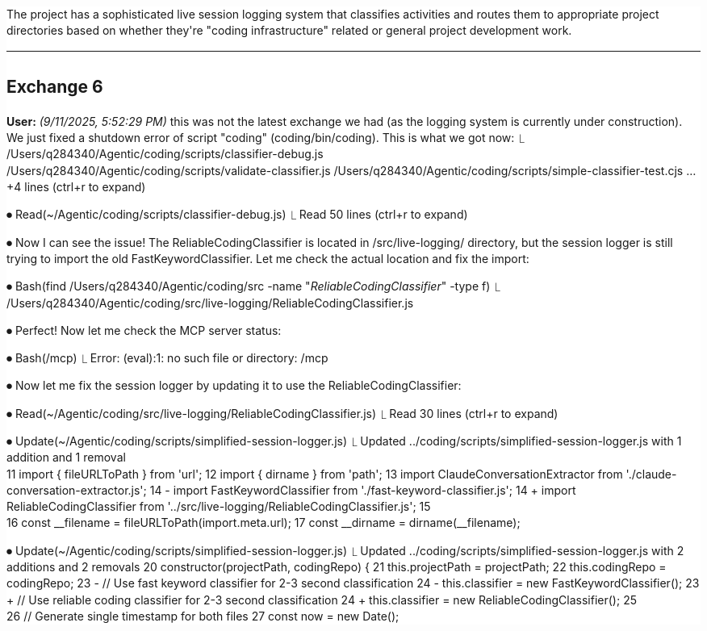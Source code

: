 The project has a sophisticated live session logging system that classifies activities and routes them to appropriate project directories based on whether they're "coding infrastructure" related or general project development work.

---

## Exchange 6

**User:** *(9/11/2025, 5:52:29 PM)*
this was not the latest exchange we had (as the logging system is currently under construction). We just fixed a shutdown error of script "coding" (coding/bin/coding). This is what we got now:   ⎿  /Users/q284340/Agentic/coding/scripts/classifier-debug.js       
     /Users/q284340/Agentic/coding/scripts/validate-classifier.js
     /Users/q284340/Agentic/coding/scripts/simple-classifier-test.cjs
     … +4 lines (ctrl+r to expand)

⏺ Read(~/Agentic/coding/scripts/classifier-debug.js)
  ⎿  Read 50 lines (ctrl+r to expand)

⏺ Now I can see the issue! The ReliableCodingClassifier is located in /src/live-logging/ directory, but the session logger
  is still trying to import the old FastKeywordClassifier. Let me check the actual location and fix the import:

⏺ Bash(find /Users/q284340/Agentic/coding/src -name "*ReliableCodingClassifier*" -type f)
  ⎿  /Users/q284340/Agentic/coding/src/live-logging/ReliableCodingClassifier.js

⏺ Perfect! Now let me check the MCP server status:

⏺ Bash(/mcp)
  ⎿  Error: (eval):1: no such file or directory: /mcp

⏺ Now let me fix the session logger by updating it to use the ReliableCodingClassifier:

⏺ Read(~/Agentic/coding/src/live-logging/ReliableCodingClassifier.js)
  ⎿  Read 30 lines (ctrl+r to expand)

⏺ Update(~/Agentic/coding/scripts/simplified-session-logger.js)
  ⎿  Updated ../coding/scripts/simplified-session-logger.js with 1 addition and 1 removal           
       11    import { fileURLToPath } from 'url';
       12    import { dirname } from 'path';
       13    import ClaudeConversationExtractor from './claude-conversation-extractor.js';
       14 -  import FastKeywordClassifier from './fast-keyword-classifier.js';
       14 +  import ReliableCodingClassifier from '../src/live-logging/ReliableCodingClassifier.js';
       15    
       16    const __filename = fileURLToPath(import.meta.url);
       17    const __dirname = dirname(__filename);

⏺ Update(~/Agentic/coding/scripts/simplified-session-logger.js)
  ⎿  Updated ../coding/scripts/simplified-session-logger.js with 2 additions and 2 removals
       20      constructor(projectPath, codingRepo) {
       21        this.projectPath = projectPath;
       22        this.codingRepo = codingRepo;
       23 -      // Use fast keyword classifier for 2-3 second classification
       24 -      this.classifier = new FastKeywordClassifier();
       23 +      // Use reliable coding classifier for 2-3 second classification
       24 +      this.classifier = new ReliableCodingClassifier();
       25        
       26        // Generate single timestamp for both files
       27        const now = new Date();
